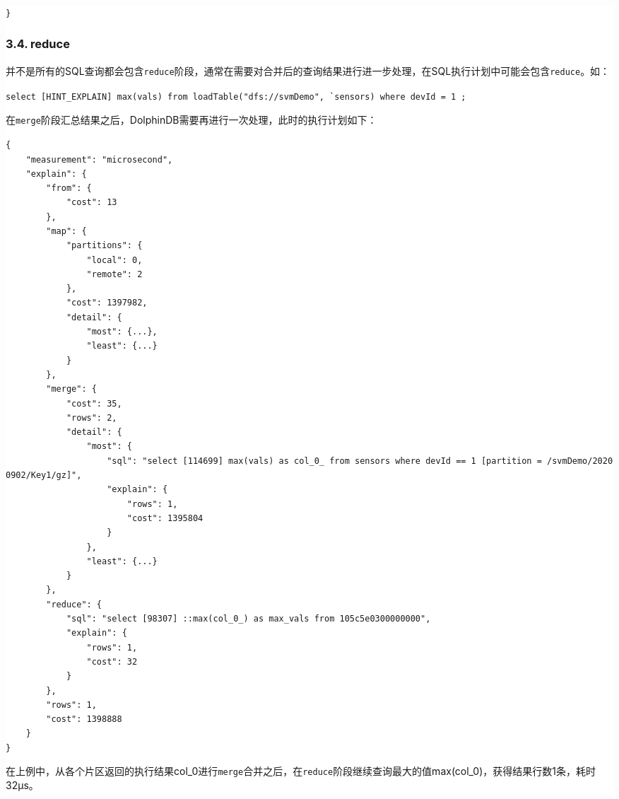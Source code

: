 ```
}
```

### 3.4. reduce

并不是所有的SQL查询都会包含`reduce`阶段，通常在需要对合并后的查询结果进行进一步处理，在SQL执行计划中可能会包含`reduce`。如：
```
select [HINT_EXPLAIN] max(vals) from loadTable("dfs://svmDemo", `sensors) where devId = 1 ;
```
在`merge`阶段汇总结果之后，DolphinDB需要再进行一次处理，此时的执行计划如下：
```
{
    "measurement": "microsecond",
    "explain": {
        "from": {
            "cost": 13
        },
        "map": {
            "partitions": {
                "local": 0,
                "remote": 2
            },
            "cost": 1397982,
            "detail": {
                "most": {...},
                "least": {...}
            }
        },
        "merge": {
            "cost": 35,
            "rows": 2,
            "detail": {
                "most": {
                    "sql": "select [114699] max(vals) as col_0_ from sensors where devId == 1 [partition = /svmDemo/20200902/Key1/gz]",
                    "explain": {
                        "rows": 1,
                        "cost": 1395804
                    }
                },
                "least": {...}
            }
        },
        "reduce": {
            "sql": "select [98307] ::max(col_0_) as max_vals from 105c5e0300000000",
            "explain": {
                "rows": 1,
                "cost": 32
            }
        },
        "rows": 1,
        "cost": 1398888
    }
}
```
在上例中，从各个片区返回的执行结果col_0进行`merge`合并之后，在`reduce`阶段继续查询最大的值max(col_0)，获得结果行数1条，耗时32μs。
